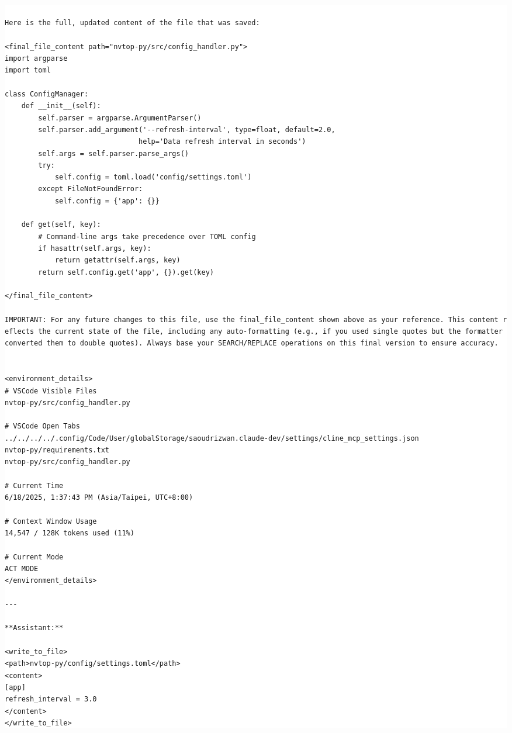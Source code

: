 ```"

Here is the full, updated content of the file that was saved:

<final_file_content path="nvtop-py/src/config_handler.py">
import argparse
import toml

class ConfigManager:
    def __init__(self):
        self.parser = argparse.ArgumentParser()
        self.parser.add_argument('--refresh-interval', type=float, default=2.0,
                                help='Data refresh interval in seconds')
        self.args = self.parser.parse_args()
        try:
            self.config = toml.load('config/settings.toml')
        except FileNotFoundError:
            self.config = {'app': {}}

    def get(self, key):
        # Command-line args take precedence over TOML config
        if hasattr(self.args, key):
            return getattr(self.args, key)
        return self.config.get('app', {}).get(key)

</final_file_content>

IMPORTANT: For any future changes to this file, use the final_file_content shown above as your reference. This content reflects the current state of the file, including any auto-formatting (e.g., if you used single quotes but the formatter converted them to double quotes). Always base your SEARCH/REPLACE operations on this final version to ensure accuracy.


<environment_details>
# VSCode Visible Files
nvtop-py/src/config_handler.py

# VSCode Open Tabs
../../../../.config/Code/User/globalStorage/saoudrizwan.claude-dev/settings/cline_mcp_settings.json
nvtop-py/requirements.txt
nvtop-py/src/config_handler.py

# Current Time
6/18/2025, 1:37:43 PM (Asia/Taipei, UTC+8:00)

# Context Window Usage
14,547 / 128K tokens used (11%)

# Current Mode
ACT MODE
</environment_details>

---

**Assistant:**

<write_to_file>
<path>nvtop-py/config/settings.toml</path>
<content>
[app]
refresh_interval = 3.0
</content>
</write_to_file>

```